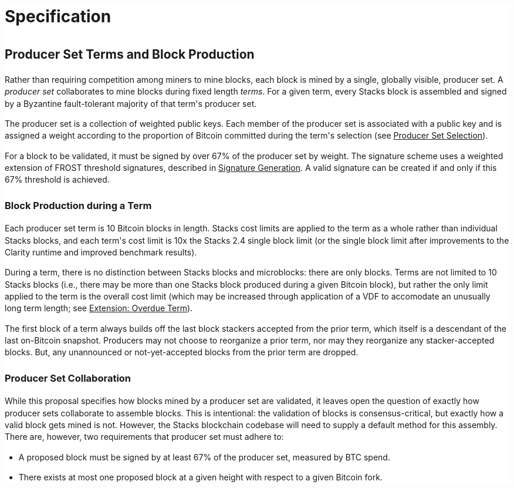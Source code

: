 # Specification

## Producer Set Terms and Block Production

Rather than requiring competition among miners to mine blocks, each block is mined by a
single, globally visible, producer set. A _producer set_ collaborates to mine
blocks during fixed length _terms_. For a given term, every Stacks block is
assembled and signed by a Byzantine fault-tolerant majority of that term's producer set.

The producer set is a collection of weighted public keys. Each member of the
producer set is associated with a public key and is assigned a weight according
to the proportion of Bitcoin committed during the term's selection (see
[Producer Set Selection](#producer-set-selection)).

For a block to be validated, it must be signed by over 67% of the producer set
by weight. The signature scheme uses a weighted extension of FROST threshold
signatures, described in [Signature Generation](#signature-generation).  A valid
signature can be created if and only if this 67% threshold is achieved.

### Block Production during a Term

Each producer set term is 10 Bitcoin blocks in length. Stacks cost limits are
applied to the term as a whole rather than individual Stacks blocks, and each
term's cost limit is 10x the Stacks 2.4 single block limit (or the single block
limit after improvements to the Clarity runtime and improved benchmark results).

During a term, there is no distinction between Stacks blocks and microblocks:
there are only blocks. Terms are not limited to 10 Stacks blocks (i.e., there may be
more than one Stacks block produced during a given Bitcoin block), but rather
the only limit applied to the term is the overall cost limit (which may be
increased through application of a VDF to accomodate an unusually long term
length; see [Extension: Overdue Term](#overdue-terms)).

The first block of a term always builds off the last block stackers accepted
from the prior term, which itself is a descendant of the last on-Bitcoin snapshot.
Producers may not choose to reorganize a prior term, nor may they reorganize any
stacker-accepted blocks.  But, any unannounced or not-yet-accepted
blocks from the prior term are dropped.

### Producer Set Collaboration

While this proposal specifies how blocks mined by a producer set are validated,
it leaves open the question of exactly how producer sets collaborate to assemble
blocks. This is intentional: the validation of blocks is consensus-critical, but
exactly how a valid block gets mined is not. However, the Stacks blockchain
codebase will need to supply a default method for this assembly.  There are,
however, two requirements that producer set must adhere to:

* A proposed block must be signed by at least 67% of the producer set, measured
  by BTC spend.

* There exists at most one proposed block at a given height with respect to a
  given Bitcoin fork.
